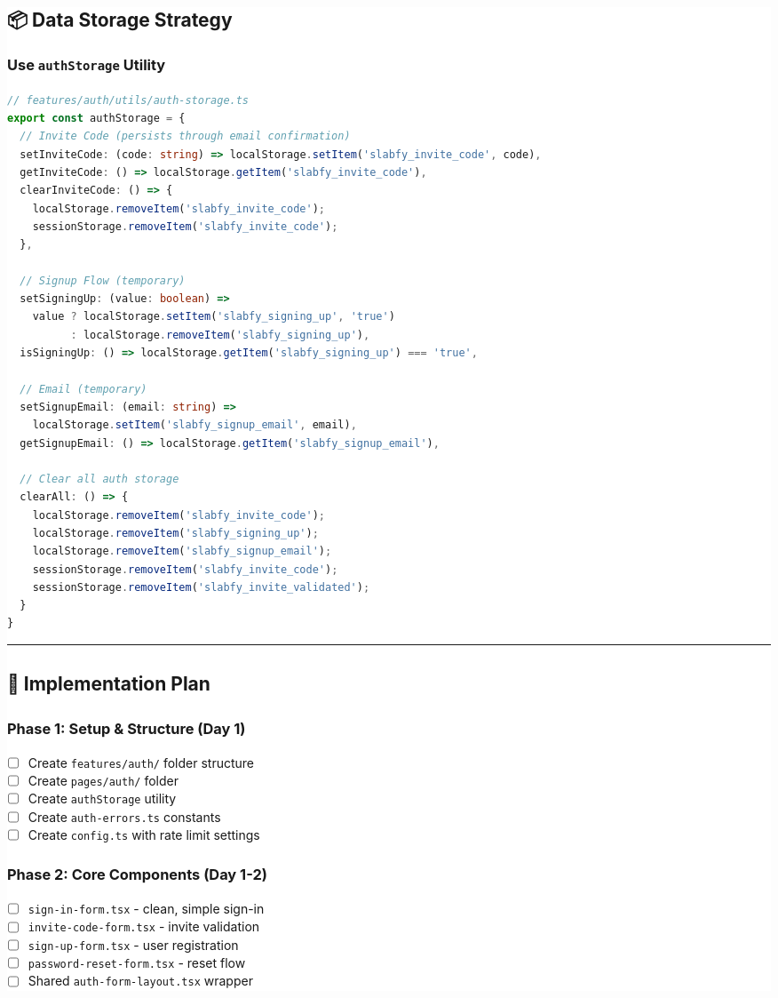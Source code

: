 
## 📦 Data Storage Strategy

### Use `authStorage` Utility
```typescript
// features/auth/utils/auth-storage.ts
export const authStorage = {
  // Invite Code (persists through email confirmation)
  setInviteCode: (code: string) => localStorage.setItem('slabfy_invite_code', code),
  getInviteCode: () => localStorage.getItem('slabfy_invite_code'),
  clearInviteCode: () => {
    localStorage.removeItem('slabfy_invite_code');
    sessionStorage.removeItem('slabfy_invite_code');
  },
  
  // Signup Flow (temporary)
  setSigningUp: (value: boolean) => 
    value ? localStorage.setItem('slabfy_signing_up', 'true') 
          : localStorage.removeItem('slabfy_signing_up'),
  isSigningUp: () => localStorage.getItem('slabfy_signing_up') === 'true',
  
  // Email (temporary)
  setSignupEmail: (email: string) => 
    localStorage.setItem('slabfy_signup_email', email),
  getSignupEmail: () => localStorage.getItem('slabfy_signup_email'),
  
  // Clear all auth storage
  clearAll: () => {
    localStorage.removeItem('slabfy_invite_code');
    localStorage.removeItem('slabfy_signing_up');
    localStorage.removeItem('slabfy_signup_email');
    sessionStorage.removeItem('slabfy_invite_code');
    sessionStorage.removeItem('slabfy_invite_validated');
  }
}
```

---

## 🔧 Implementation Plan

### Phase 1: Setup & Structure (Day 1)
- [ ] Create `features/auth/` folder structure
- [ ] Create `pages/auth/` folder
- [ ] Create `authStorage` utility
- [ ] Create `auth-errors.ts` constants
- [ ] Create `config.ts` with rate limit settings

### Phase 2: Core Components (Day 1-2)
- [ ] `sign-in-form.tsx` - clean, simple sign-in
- [ ] `invite-code-form.tsx` - invite validation
- [ ] `sign-up-form.tsx` - user registration
- [ ] `password-reset-form.tsx` - reset flow
- [ ] Shared `auth-form-layout.tsx` wrapper
